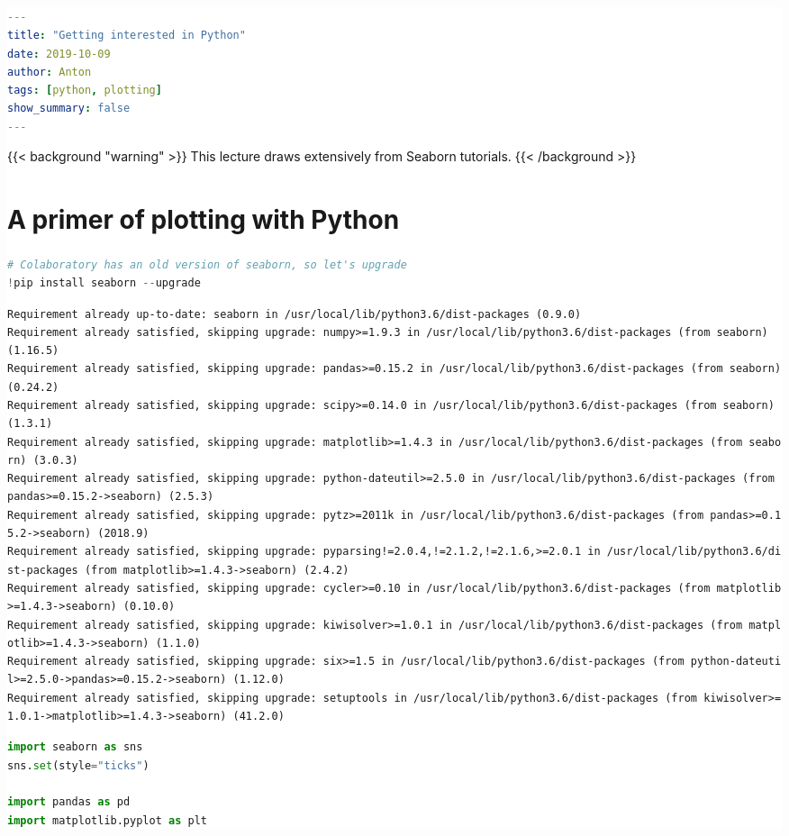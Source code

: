 ```yaml
---
title: "Getting interested in Python"
date: 2019-10-09
author: Anton
tags: [python, plotting]
show_summary: false 
---
```


{{< background "warning" >}}
This lecture draws extensively from Seaborn tutorials.
{{< /background >}}


# A primer of plotting with Python


```python
# Colaboratory has an old version of seaborn, so let's upgrade 
!pip install seaborn --upgrade
```

    Requirement already up-to-date: seaborn in /usr/local/lib/python3.6/dist-packages (0.9.0)
    Requirement already satisfied, skipping upgrade: numpy>=1.9.3 in /usr/local/lib/python3.6/dist-packages (from seaborn) (1.16.5)
    Requirement already satisfied, skipping upgrade: pandas>=0.15.2 in /usr/local/lib/python3.6/dist-packages (from seaborn) (0.24.2)
    Requirement already satisfied, skipping upgrade: scipy>=0.14.0 in /usr/local/lib/python3.6/dist-packages (from seaborn) (1.3.1)
    Requirement already satisfied, skipping upgrade: matplotlib>=1.4.3 in /usr/local/lib/python3.6/dist-packages (from seaborn) (3.0.3)
    Requirement already satisfied, skipping upgrade: python-dateutil>=2.5.0 in /usr/local/lib/python3.6/dist-packages (from pandas>=0.15.2->seaborn) (2.5.3)
    Requirement already satisfied, skipping upgrade: pytz>=2011k in /usr/local/lib/python3.6/dist-packages (from pandas>=0.15.2->seaborn) (2018.9)
    Requirement already satisfied, skipping upgrade: pyparsing!=2.0.4,!=2.1.2,!=2.1.6,>=2.0.1 in /usr/local/lib/python3.6/dist-packages (from matplotlib>=1.4.3->seaborn) (2.4.2)
    Requirement already satisfied, skipping upgrade: cycler>=0.10 in /usr/local/lib/python3.6/dist-packages (from matplotlib>=1.4.3->seaborn) (0.10.0)
    Requirement already satisfied, skipping upgrade: kiwisolver>=1.0.1 in /usr/local/lib/python3.6/dist-packages (from matplotlib>=1.4.3->seaborn) (1.1.0)
    Requirement already satisfied, skipping upgrade: six>=1.5 in /usr/local/lib/python3.6/dist-packages (from python-dateutil>=2.5.0->pandas>=0.15.2->seaborn) (1.12.0)
    Requirement already satisfied, skipping upgrade: setuptools in /usr/local/lib/python3.6/dist-packages (from kiwisolver>=1.0.1->matplotlib>=1.4.3->seaborn) (41.2.0)



```python
import seaborn as sns
sns.set(style="ticks")

import pandas as pd
import matplotlib.pyplot as plt
```
